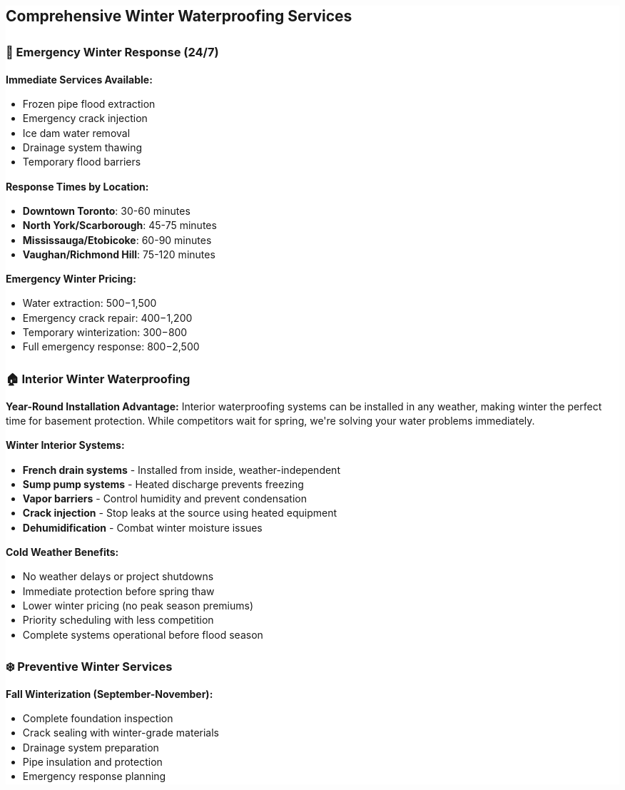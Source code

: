## Comprehensive Winter Waterproofing Services

### 🔧 Emergency Winter Response (24/7)

**Immediate Services Available:**
- Frozen pipe flood extraction
- Emergency crack injection
- Ice dam water removal
- Drainage system thawing
- Temporary flood barriers

**Response Times by Location:**
- **Downtown Toronto**: 30-60 minutes
- **North York/Scarborough**: 45-75 minutes
- **Mississauga/Etobicoke**: 60-90 minutes
- **Vaughan/Richmond Hill**: 75-120 minutes

**Emergency Winter Pricing:**
- Water extraction: $500-$1,500
- Emergency crack repair: $400-$1,200
- Temporary winterization: $300-$800
- Full emergency response: $800-$2,500

### 🏠 Interior Winter Waterproofing

**Year-Round Installation Advantage:**
Interior waterproofing systems can be installed in any weather, making winter the perfect time for basement protection. While competitors wait for spring, we're solving your water problems immediately.

**Winter Interior Systems:**
- **French drain systems** - Installed from inside, weather-independent
- **Sump pump systems** - Heated discharge prevents freezing
- **Vapor barriers** - Control humidity and prevent condensation
- **Crack injection** - Stop leaks at the source using heated equipment
- **Dehumidification** - Combat winter moisture issues

**Cold Weather Benefits:**
- No weather delays or project shutdowns
- Immediate protection before spring thaw
- Lower winter pricing (no peak season premiums)
- Priority scheduling with less competition
- Complete systems operational before flood season

### ❄️ Preventive Winter Services

**Fall Winterization (September-November):**
- Complete foundation inspection
- Crack sealing with winter-grade materials
- Drainage system preparation
- Pipe insulation and protection
- Emergency response planning
